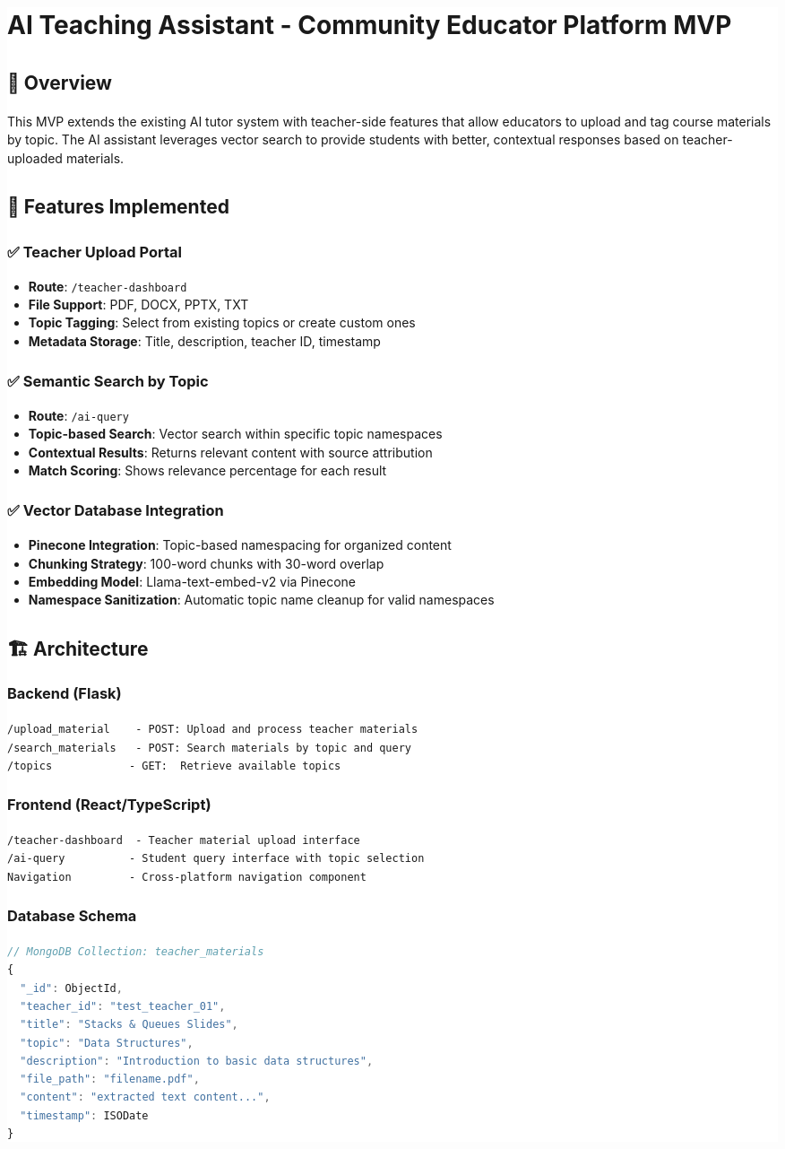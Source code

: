 # AI Teaching Assistant - Community Educator Platform MVP

## 🎯 Overview
This MVP extends the existing AI tutor system with teacher-side features that allow educators to upload and tag course materials by topic. The AI assistant leverages vector search to provide students with better, contextual responses based on teacher-uploaded materials.

## 🚀 Features Implemented

### ✅ Teacher Upload Portal
- **Route**: `/teacher-dashboard`
- **File Support**: PDF, DOCX, PPTX, TXT
- **Topic Tagging**: Select from existing topics or create custom ones
- **Metadata Storage**: Title, description, teacher ID, timestamp

### ✅ Semantic Search by Topic
- **Route**: `/ai-query`
- **Topic-based Search**: Vector search within specific topic namespaces
- **Contextual Results**: Returns relevant content with source attribution
- **Match Scoring**: Shows relevance percentage for each result

### ✅ Vector Database Integration
- **Pinecone Integration**: Topic-based namespacing for organized content
- **Chunking Strategy**: 100-word chunks with 30-word overlap
- **Embedding Model**: Llama-text-embed-v2 via Pinecone
- **Namespace Sanitization**: Automatic topic name cleanup for valid namespaces

## 🏗️ Architecture

### Backend (Flask)
```
/upload_material    - POST: Upload and process teacher materials
/search_materials   - POST: Search materials by topic and query
/topics            - GET:  Retrieve available topics
```

### Frontend (React/TypeScript)
```
/teacher-dashboard  - Teacher material upload interface
/ai-query          - Student query interface with topic selection
Navigation         - Cross-platform navigation component
```

### Database Schema
```javascript
// MongoDB Collection: teacher_materials
{
  "_id": ObjectId,
  "teacher_id": "test_teacher_01",
  "title": "Stacks & Queues Slides",
  "topic": "Data Structures",
  "description": "Introduction to basic data structures",
  "file_path": "filename.pdf",
  "content": "extracted text content...",
  "timestamp": ISODate
}
```
